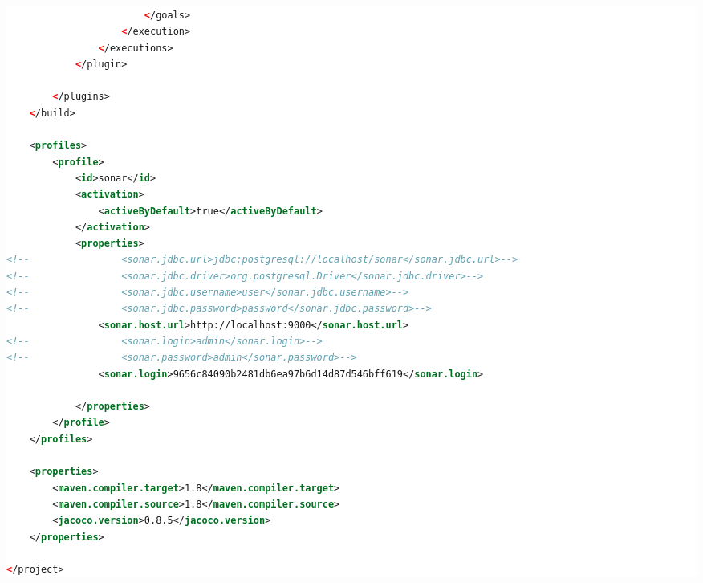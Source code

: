 ```xml
                        </goals>
                    </execution>
                </executions>
            </plugin>

        </plugins>
    </build>

    <profiles>
        <profile>
            <id>sonar</id>
            <activation>
                <activeByDefault>true</activeByDefault>
            </activation>
            <properties>
<!--                <sonar.jdbc.url>jdbc:postgresql://localhost/sonar</sonar.jdbc.url>-->
<!--                <sonar.jdbc.driver>org.postgresql.Driver</sonar.jdbc.driver>-->
<!--                <sonar.jdbc.username>user</sonar.jdbc.username>-->
<!--                <sonar.jdbc.password>password</sonar.jdbc.password>-->
                <sonar.host.url>http://localhost:9000</sonar.host.url>
<!--                <sonar.login>admin</sonar.login>-->
<!--                <sonar.password>admin</sonar.password>-->
                <sonar.login>9656c84090b2481db6ea97b6d14d87d546bff619</sonar.login>

            </properties>
        </profile>
    </profiles>

    <properties>
        <maven.compiler.target>1.8</maven.compiler.target>
        <maven.compiler.source>1.8</maven.compiler.source>
        <jacoco.version>0.8.5</jacoco.version>
    </properties>

</project>
```

